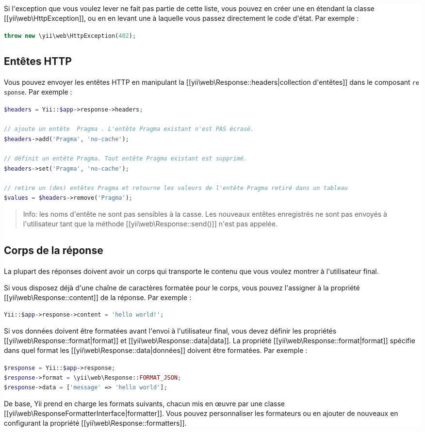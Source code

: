Si l'exception que vous voulez lever ne fait pas partie de cette liste, vous pouvez en créer une en étendant la classe [[yii\web\HttpException]], ou en en levant une à laquelle vous passez directement le code d'état. Par exemple :
 
```php
throw new \yii\web\HttpException(402);
```


## Entêtes HTTP  <span id="http-headers"></span> 

Vous pouvez envoyer les entêtes HTTP en manipulant la [[yii\web\Response::headers|collection d'entêtes]] dans le composant `response`. Par exemple :

```php
$headers = Yii::$app->response->headers;

// ajoute un entête  Pragma . L'entête Pragma existant n'est PAS écrasé.
$headers->add('Pragma', 'no-cache');

// définit un entête Pragma. Tout entête Pragma existant est supprimé.
$headers->set('Pragma', 'no-cache');

// retire un (des) entêtes Pragma et retourne les valeurs de l'entête Pragma retiré dans un tableau
$values = $headers->remove('Pragma');
```

> Info: les noms d'entête ne sont pas sensibles à la casse. Les nouveaux entêtes enregistrés ne sont pas envoyés à l'utilisateur tant que la méthode [[yii\web\Response::send()]] n'est pas appelée.


## Corps de la réponse <span id="response-body"></span>

La plupart des réponses doivent avoir un corps qui transporte le contenu que vous voulez montrer à l'utilisateur final. 

Si vous disposez déjà d'une chaîne de caractères formatée pour le corps, vous pouvez l'assigner à la propriété [[yii\web\Response::content]] de la réponse. Par exemple :

```php
Yii::$app->response->content = 'hello world!';
```

Si vos données doivent être formatées avant l'envoi à l'utilisateur final, vous devez définir les propriétés [[yii\web\Response::format|format]] et [[yii\web\Response::data|data]]. La propriété [[yii\web\Response::format|format]] spécifie dans quel format les  [[yii\web\Response::data|données]] doivent être formatées. Par exemple :

```php
$response = Yii::$app->response;
$response->format = \yii\web\Response::FORMAT_JSON;
$response->data = ['message' => 'hello world'];
```

De base, Yii prend en charge les formats suivants, chacun mis en œuvre par une classe [[yii\web\ResponseFormatterInterface|formatter]]. Vous pouvez personnaliser les formateurs ou en ajouter de nouveaux en configurant la propriété [[yii\web\Response::formatters]].
